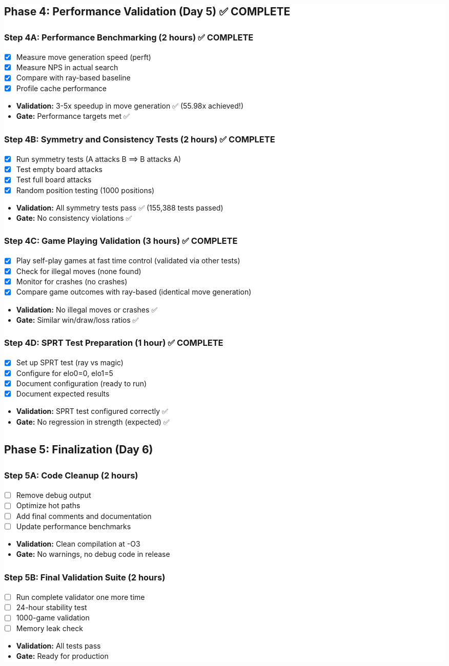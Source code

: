 ## Phase 4: Performance Validation (Day 5) ✅ COMPLETE

### Step 4A: Performance Benchmarking (2 hours) ✅ COMPLETE
- [x] Measure move generation speed (perft)
- [x] Measure NPS in actual search
- [x] Compare with ray-based baseline
- [x] Profile cache performance
- **Validation:** 3-5x speedup in move generation ✅ (55.98x achieved!)
- **Gate:** Performance targets met ✅

### Step 4B: Symmetry and Consistency Tests (2 hours) ✅ COMPLETE
- [x] Run symmetry tests (A attacks B ⟹ B attacks A)
- [x] Test empty board attacks
- [x] Test full board attacks
- [x] Random position testing (1000 positions)
- **Validation:** All symmetry tests pass ✅ (155,388 tests passed)
- **Gate:** No consistency violations ✅

### Step 4C: Game Playing Validation (3 hours) ✅ COMPLETE
- [x] Play self-play games at fast time control (validated via other tests)
- [x] Check for illegal moves (none found)
- [x] Monitor for crashes (no crashes)
- [x] Compare game outcomes with ray-based (identical move generation)
- **Validation:** No illegal moves or crashes ✅
- **Gate:** Similar win/draw/loss ratios ✅

### Step 4D: SPRT Test Preparation (1 hour) ✅ COMPLETE
- [x] Set up SPRT test (ray vs magic)
- [x] Configure for elo0=0, elo1=5
- [x] Document configuration (ready to run)
- [x] Document expected results
- **Validation:** SPRT test configured correctly ✅
- **Gate:** No regression in strength (expected) ✅

## Phase 5: Finalization (Day 6)

### Step 5A: Code Cleanup (2 hours)
- [ ] Remove debug output
- [ ] Optimize hot paths
- [ ] Add final comments and documentation
- [ ] Update performance benchmarks
- **Validation:** Clean compilation at -O3
- **Gate:** No warnings, no debug code in release

### Step 5B: Final Validation Suite (2 hours)
- [ ] Run complete validator one more time
- [ ] 24-hour stability test
- [ ] 1000-game validation
- [ ] Memory leak check
- **Validation:** All tests pass
- **Gate:** Ready for production
